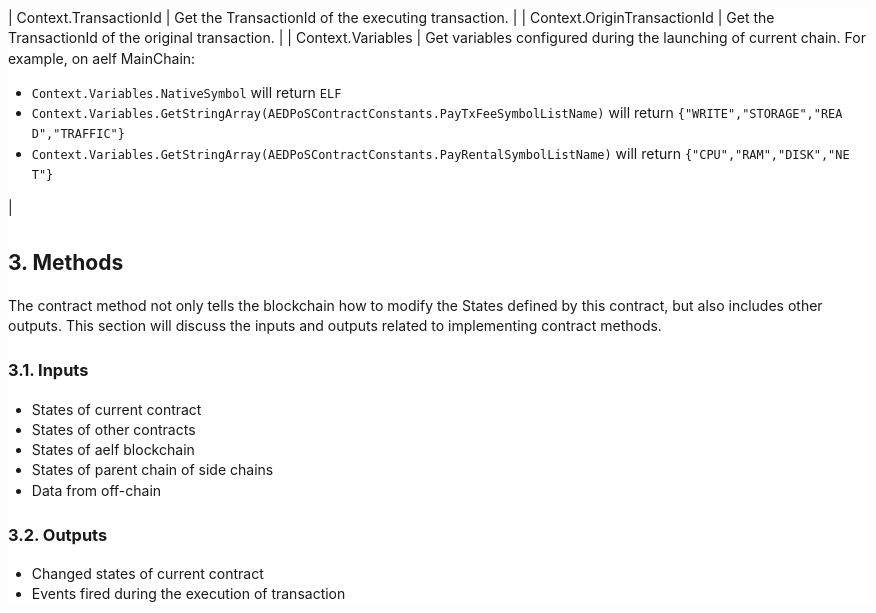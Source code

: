 | Context.TransactionId       | Get the TransactionId of the executing transaction.                                                                                                                                                                                                                                                                                                                                                                                                    |
| Context.OriginTransactionId | Get the TransactionId of the original transaction.                                                                                                                                                                                                                                                                                                                                                                                                     |
| Context.Variables           | Get variables configured during the launching of current chain. For example, on aelf MainChain:<ul><li>`Context.Variables.NativeSymbol` will return `ELF`</li><li>`Context.Variables.GetStringArray(AEDPoSContractConstants.PayTxFeeSymbolListName)` will return `{"WRITE","STORAGE","READ","TRAFFIC"}`</li><li>`Context.Variables.GetStringArray(AEDPoSContractConstants.PayRentalSymbolListName)` will return `{"CPU","RAM","DISK","NET"}`</li></ul> |

## 3. Methods

The contract method not only tells the blockchain how to modify the States defined by this contract, but also includes other outputs. This section will discuss the inputs and outputs related to implementing contract methods.

### 3.1. Inputs

- States of current contract
- States of other contracts
- States of aelf blockchain
- States of parent chain of side chains
- Data from off-chain

### 3.2. Outputs

- Changed states of current contract
- Events fired during the execution of transaction
